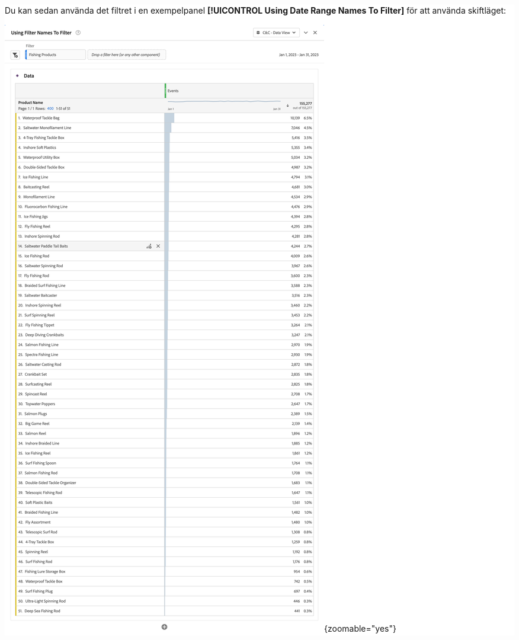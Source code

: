 Du kan sedan använda det filtret i en exempelpanel **[!UICONTROL Using Date Range Names To Filter]** för att använda skiftläget:

![Customer Journey Analytics Distinct Count-värden](assets/cja-using-filter-names-to-filter.png){zoomable="yes"}
